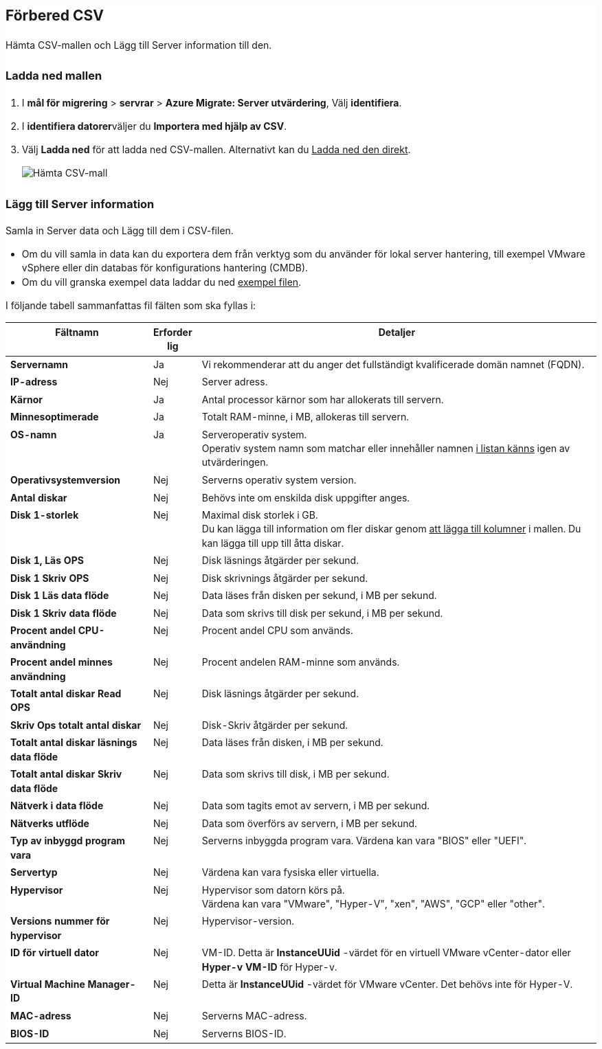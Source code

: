 ## <a name="prepare-the-csv"></a>Förbered CSV

Hämta CSV-mallen och Lägg till Server information till den.

### <a name="download-the-template"></a>Ladda ned mallen

1. I **mål för migrering** > **servrar** > **Azure Migrate: Server utvärdering**, Välj **identifiera**.
2. I **identifiera datorer**väljer du **Importera med hjälp av CSV**.
3. Välj **Ladda ned** för att ladda ned CSV-mallen. Alternativt kan du [Ladda ned den direkt](https://go.microsoft.com/fwlink/?linkid=2109031).

    ![Hämta CSV-mall](./media/tutorial-assess-import/download-template.png)

### <a name="add-server-information"></a>Lägg till Server information

Samla in Server data och Lägg till dem i CSV-filen.

- Om du vill samla in data kan du exportera dem från verktyg som du använder för lokal server hantering, till exempel VMware vSphere eller din databas för konfigurations hantering (CMDB).
- Om du vill granska exempel data laddar du ned [exempel filen](https://go.microsoft.com/fwlink/?linkid=2108405).

I följande tabell sammanfattas fil fälten som ska fyllas i:

**Fältnamn** | **Erforderlig** | **Detaljer**
--- | --- | ---
**Servernamn** | Ja | Vi rekommenderar att du anger det fullständigt kvalificerade domän namnet (FQDN).
**IP-adress** | Nej | Server adress.
**Kärnor** | Ja | Antal processor kärnor som har allokerats till servern.
**Minnesoptimerade** | Ja | Totalt RAM-minne, i MB, allokeras till servern.
**OS-namn** | Ja | Serveroperativ system. <br/> Operativ system namn som matchar eller innehåller namnen [i listan känns](#supported-operating-system-names) igen av utvärderingen.
**Operativsystemversion** | Nej | Serverns operativ system version.
**Antal diskar** | Nej | Behövs inte om enskilda disk uppgifter anges.
**Disk 1-storlek**  | Nej | Maximal disk storlek i GB.<br/>Du kan lägga till information om fler diskar genom [att lägga till kolumner](#add-multiple-disks) i mallen. Du kan lägga till upp till åtta diskar.
**Disk 1, Läs OPS** | Nej | Disk läsnings åtgärder per sekund.
**Disk 1 Skriv OPS** | Nej | Disk skrivnings åtgärder per sekund.
**Disk 1 Läs data flöde** | Nej | Data läses från disken per sekund, i MB per sekund.
**Disk 1 Skriv data flöde** | Nej | Data som skrivs till disk per sekund, i MB per sekund.
**Procent andel CPU-användning** | Nej | Procent andel CPU som används.
**Procent andel minnes användning** | Nej | Procent andelen RAM-minne som används.
**Totalt antal diskar Read OPS** | Nej | Disk läsnings åtgärder per sekund.
**Skriv Ops totalt antal diskar** | Nej | Disk-Skriv åtgärder per sekund.
**Totalt antal diskar läsnings data flöde** | Nej | Data läses från disken, i MB per sekund.
**Totalt antal diskar Skriv data flöde** | Nej | Data som skrivs till disk, i MB per sekund.
**Nätverk i data flöde** | Nej | Data som tagits emot av servern, i MB per sekund.
**Nätverks utflöde** | Nej | Data som överförs av servern, i MB per sekund.
**Typ av inbyggd program vara** | Nej | Serverns inbyggda program vara. Värdena kan vara "BIOS" eller "UEFI".
**Servertyp** | Nej | Värdena kan vara fysiska eller virtuella.
**Hypervisor** | Nej | Hypervisor som datorn körs på. <br/> Värdena kan vara "VMware", "Hyper-V", "xen", "AWS", "GCP" eller "other".
**Versions nummer för hypervisor** | Nej | Hypervisor-version.
**ID för virtuell dator** | Nej | VM-ID. Detta är **InstanceUUid** -värdet för en virtuell VMware vCenter-dator eller **Hyper-v VM-ID** för Hyper-v.
**Virtual Machine Manager-ID** | Nej | Detta är **InstanceUUid** -värdet för VMware vCenter. Det behövs inte för Hyper-V.
**MAC-adress**| Nej | Serverns MAC-adress.
**BIOS-ID** | Nej | Serverns BIOS-ID.